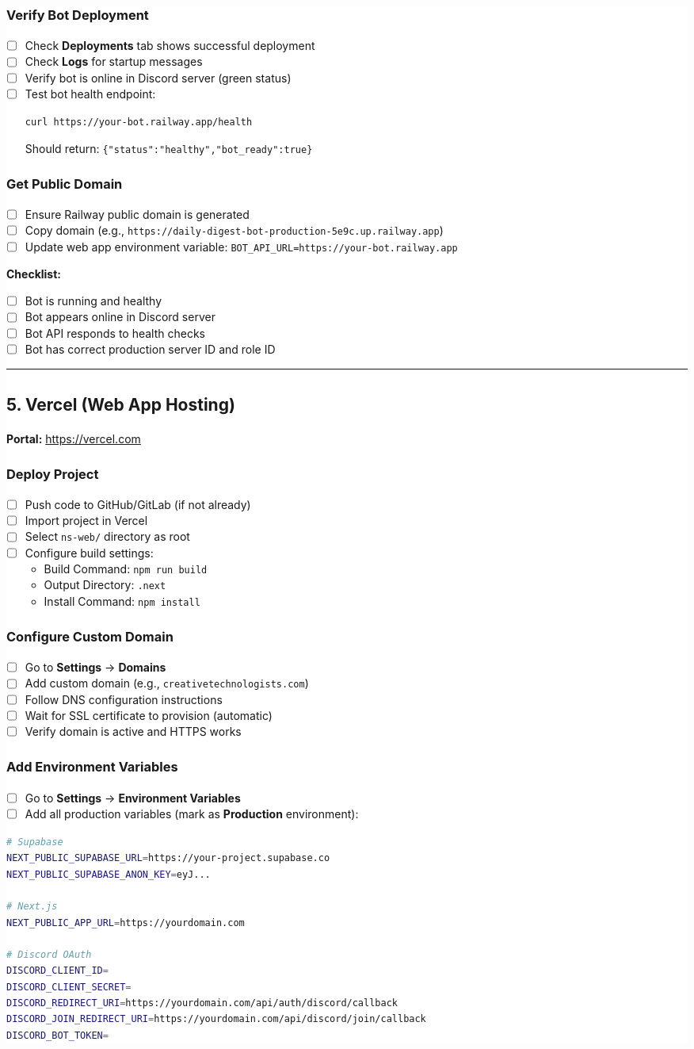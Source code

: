### Verify Bot Deployment

- [ ] Check **Deployments** tab shows successful deployment
- [ ] Check **Logs** for startup messages
- [ ] Verify bot is online in Discord server (green status)
- [ ] Test bot health endpoint:
  ```bash
  curl https://your-bot.railway.app/health
  ```
  Should return: `{"status":"healthy","bot_ready":true}`

### Get Public Domain

- [ ] Ensure Railway public domain is generated
- [ ] Copy domain (e.g., `https://daily-digest-bot-production-5e9c.up.railway.app`)
- [ ] Update web app environment variable: `BOT_API_URL=https://your-bot.railway.app`

**Checklist:**
- [ ] Bot is running and healthy
- [ ] Bot appears online in Discord server
- [ ] Bot API responds to health checks
- [ ] Bot has correct production server ID and role ID

---

## 5. Vercel (Web App Hosting)

**Portal:** https://vercel.com

### Deploy Project

- [ ] Push code to GitHub/GitLab (if not already)
- [ ] Import project in Vercel
- [ ] Select `ns-web/` directory as root
- [ ] Configure build settings:
  - Build Command: `npm run build`
  - Output Directory: `.next`
  - Install Command: `npm install`

### Configure Custom Domain

- [ ] Go to **Settings** → **Domains**
- [ ] Add custom domain (e.g., `creativetechnologists.com`)
- [ ] Follow DNS configuration instructions
- [ ] Wait for SSL certificate to provision (automatic)
- [ ] Verify domain is active and HTTPS works

### Add Environment Variables

- [ ] Go to **Settings** → **Environment Variables**
- [ ] Add all production variables (mark as **Production** environment):

```bash
# Supabase
NEXT_PUBLIC_SUPABASE_URL=https://your-project.supabase.co
NEXT_PUBLIC_SUPABASE_ANON_KEY=eyJ...

# Next.js
NEXT_PUBLIC_APP_URL=https://yourdomain.com

# Discord OAuth
DISCORD_CLIENT_ID=
DISCORD_CLIENT_SECRET=
DISCORD_REDIRECT_URI=https://yourdomain.com/api/auth/discord/callback
DISCORD_JOIN_REDIRECT_URI=https://yourdomain.com/api/discord/join/callback
DISCORD_BOT_TOKEN=
```